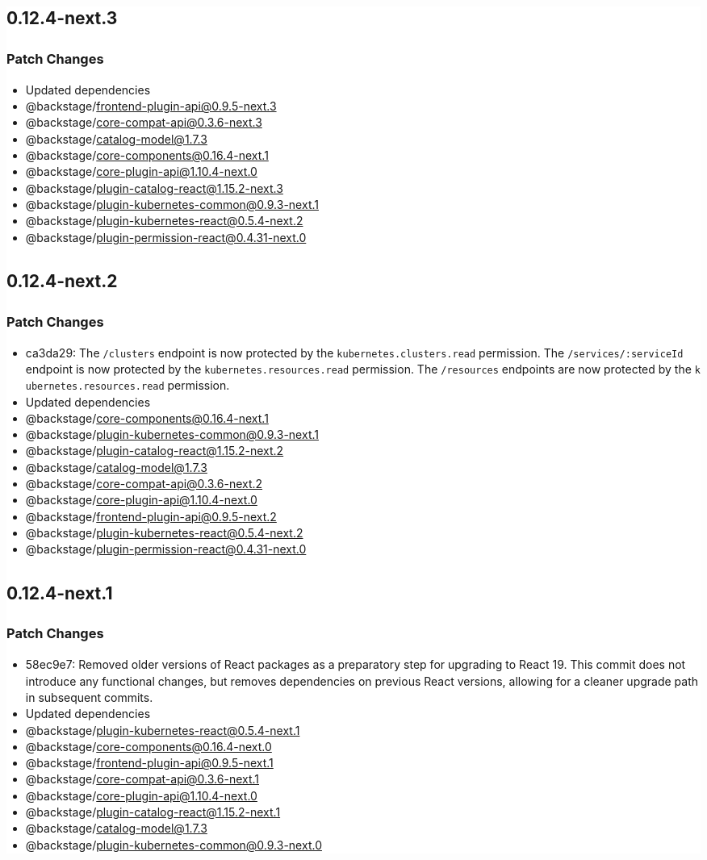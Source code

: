 ## 0.12.4-next.3

### Patch Changes

- Updated dependencies
 - @backstage/frontend-plugin-api@0.9.5-next.3
 - @backstage/core-compat-api@0.3.6-next.3
 - @backstage/catalog-model@1.7.3
 - @backstage/core-components@0.16.4-next.1
 - @backstage/core-plugin-api@1.10.4-next.0
 - @backstage/plugin-catalog-react@1.15.2-next.3
 - @backstage/plugin-kubernetes-common@0.9.3-next.1
 - @backstage/plugin-kubernetes-react@0.5.4-next.2
 - @backstage/plugin-permission-react@0.4.31-next.0

## 0.12.4-next.2

### Patch Changes

- ca3da29: The `/clusters` endpoint is now protected by the `kubernetes.clusters.read` permission.
 The `/services/:serviceId` endpoint is now protected by the `kubernetes.resources.read` permission.
 The `/resources` endpoints are now protected by the `kubernetes.resources.read` permission.
- Updated dependencies
 - @backstage/core-components@0.16.4-next.1
 - @backstage/plugin-kubernetes-common@0.9.3-next.1
 - @backstage/plugin-catalog-react@1.15.2-next.2
 - @backstage/catalog-model@1.7.3
 - @backstage/core-compat-api@0.3.6-next.2
 - @backstage/core-plugin-api@1.10.4-next.0
 - @backstage/frontend-plugin-api@0.9.5-next.2
 - @backstage/plugin-kubernetes-react@0.5.4-next.2
 - @backstage/plugin-permission-react@0.4.31-next.0

## 0.12.4-next.1

### Patch Changes

- 58ec9e7: Removed older versions of React packages as a preparatory step for upgrading to React 19. This commit does not introduce any functional changes, but removes dependencies on previous React versions, allowing for a cleaner upgrade path in subsequent commits.
- Updated dependencies
 - @backstage/plugin-kubernetes-react@0.5.4-next.1
 - @backstage/core-components@0.16.4-next.0
 - @backstage/frontend-plugin-api@0.9.5-next.1
 - @backstage/core-compat-api@0.3.6-next.1
 - @backstage/core-plugin-api@1.10.4-next.0
 - @backstage/plugin-catalog-react@1.15.2-next.1
 - @backstage/catalog-model@1.7.3
 - @backstage/plugin-kubernetes-common@0.9.3-next.0
